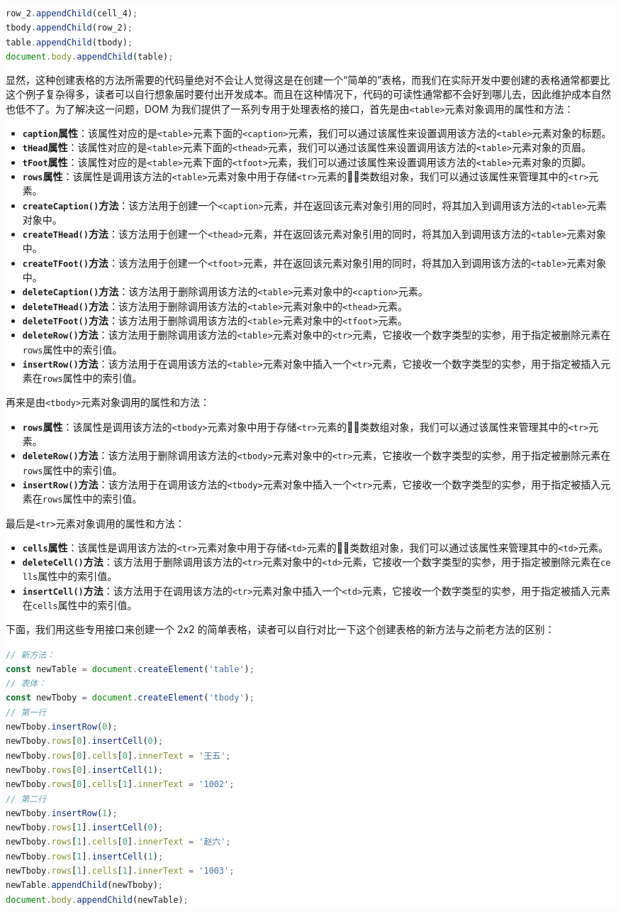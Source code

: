 ```JavaScript
row_2.appendChild(cell_4);
tbody.appendChild(row_2);
table.appendChild(tbody);
document.body.appendChild(table);
```

显然，这种创建表格的方法所需要的代码量绝对不会让人觉得这是在创建一个“简单的”表格，而我们在实际开发中要创建的表格通常都要比这个例子复杂得多，读者可以自行想象届时要付出开发成本。而且在这种情况下，代码的可读性通常都不会好到哪儿去，因此维护成本自然也低不了。为了解决这一问题，DOM 为我们提供了一系列专用于处理表格的接口，首先是由`<table>`元素对象调用的属性和方法：

- **`caption`属性**：该属性对应的是`<table>`元素下面的`<caption>`元素，我们可以通过该属性来设置调用该方法的`<table>`元素对象的标题。
- **`tHead`属性**：该属性对应的是`<table>`元素下面的`<thead>`元素，我们可以通过该属性来设置调用该方法的`<table>`元素对象的页眉。
- **`tFoot`属性**：该属性对应的是`<table>`元素下面的`<tfoot>`元素，我们可以通过该属性来设置调用该方法的`<table>`元素对象的页脚。
- **`rows`属性**：该属性是调用该方法的`<table>`元素对象中用于存储`<tr>`元素的类数组对象，我们可以通过该属性来管理其中的`<tr>`元素。
- **`createCaption()`方法**：该方法用于创建一个`<caption>`元素，并在返回该元素对象引用的同时，将其加入到调用该方法的`<table>`元素对象中。
- **`createTHead()`方法**：该方法用于创建一个`<thead>`元素，并在返回该元素对象引用的同时，将其加入到调用该方法的`<table>`元素对象中。
- **`createTFoot()`方法**：该方法用于创建一个`<tfoot>`元素，并在返回该元素对象引用的同时，将其加入到调用该方法的`<table>`元素对象中。
- **`deleteCaption()`方法**：该方法用于删除调用该方法的`<table>`元素对象中的`<caption>`元素。
- **`deleteTHead()`方法**：该方法用于删除调用该方法的`<table>`元素对象中的`<thead>`元素。
- **`deleteTFoot()`方法**：该方法用于删除调用该方法的`<table>`元素对象中的`<tfoot>`元素。
- **`deleteRow()`方法**：该方法用于删除调用该方法的`<table>`元素对象中的`<tr>`元素，它接收一个数字类型的实参，用于指定被删除元素在`rows`属性中的索引值。
- **`insertRow()`方法**：该方法用于在调用该方法的`<table>`元素对象中插入一个`<tr>`元素，它接收一个数字类型的实参，用于指定被插入元素在`rows`属性中的索引值。
  
再来是由`<tbody>`元素对象调用的属性和方法：

- **`rows`属性**：该属性是调用该方法的`<tbody>`元素对象中用于存储`<tr>`元素的类数组对象，我们可以通过该属性来管理其中的`<tr>`元素。
- **`deleteRow()`方法**：该方法用于删除调用该方法的`<tbody>`元素对象中的`<tr>`元素，它接收一个数字类型的实参，用于指定被删除元素在`rows`属性中的索引值。
- **`insertRow()`方法**：该方法用于在调用该方法的`<tbody>`元素对象中插入一个`<tr>`元素，它接收一个数字类型的实参，用于指定被插入元素在`rows`属性中的索引值。

最后是`<tr>`元素对象调用的属性和方法：

- **`cells`属性**：该属性是调用该方法的`<tr>`元素对象中用于存储`<td>`元素的类数组对象，我们可以通过该属性来管理其中的`<td>`元素。
- **`deleteCell()`方法**：该方法用于删除调用该方法的`<tr>`元素对象中的`<td>`元素，它接收一个数字类型的实参，用于指定被删除元素在`cells`属性中的索引值。
- **`insertCell()`方法**：该方法用于在调用该方法的`<tr>`元素对象中插入一个`<td>`元素，它接收一个数字类型的实参，用于指定被插入元素在`cells`属性中的索引值。

下面，我们用这些专用接口来创建一个 2x2 的简单表格，读者可以自行对比一下这个创建表格的新方法与之前老方法的区别：

```JavaScript
// 新方法：
const newTable = document.createElement('table');
// 表体：
const newTboby = document.createElement('tbody');
// 第一行
newTboby.insertRow(0);
newTboby.rows[0].insertCell(0);
newTboby.rows[0].cells[0].innerText = '王五';
newTboby.rows[0].insertCell(1);
newTboby.rows[0].cells[1].innerText = '1002';
// 第二行
newTboby.insertRow(1);
newTboby.rows[1].insertCell(0);
newTboby.rows[1].cells[0].innerText = '赵六';
newTboby.rows[1].insertCell(1);
newTboby.rows[1].cells[1].innerText = '1003';
newTable.appendChild(newTboby);
document.body.appendChild(newTable);
```
